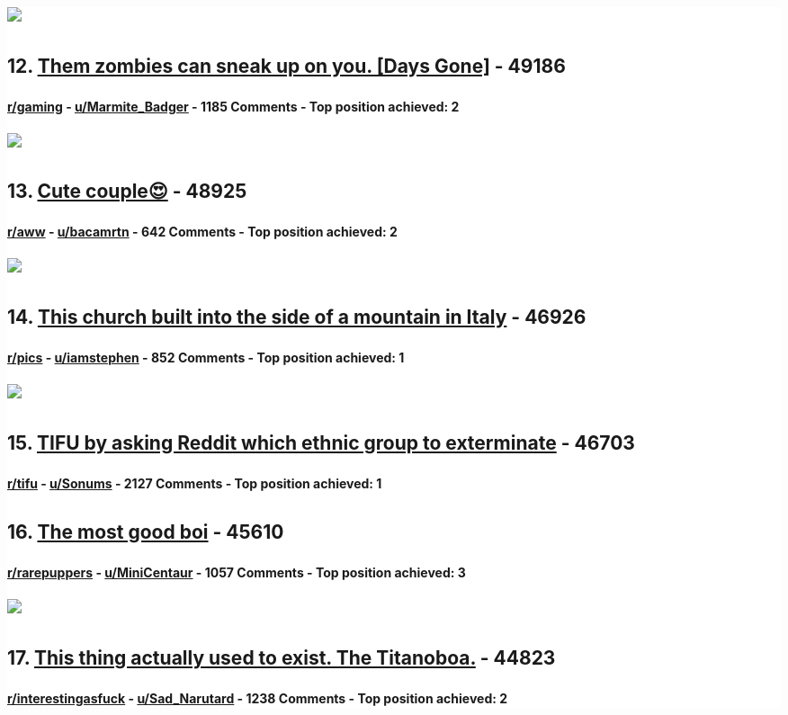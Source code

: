 <a href="https://i.redd.it/ev0dlzaadnx21.jpg"><img src="https://b.thumbs.redditmedia.com/TvealB6mDABzQaKtoCUsLURynh5ODmIIlvaKp7VKN3Q.jpg"></img></a>

## 12. [Them zombies can sneak up on you. [Days Gone]](http://reddit.com/r/gaming/comments/bncjbx/them_zombies_can_sneak_up_on_you_days_gone/) - 49186
#### [r/gaming](http://reddit.com/r/gaming) - [u/Marmite_Badger](http://reddit.com/u/Marmite_Badger) - 1185 Comments - Top position achieved: 2

<a href="https://i.imgur.com/8y6aUFX.gifv"><img src="https://b.thumbs.redditmedia.com/Q4fonsIWcmPtSKGyWh-wu33ZrnMv81n553is4Cbz83o.jpg"></img></a>

## 13. [Cute couple😍](http://reddit.com/r/aww/comments/bn9r0h/cute_couple/) - 48925
#### [r/aww](http://reddit.com/r/aww) - [u/bacamrtn](http://reddit.com/u/bacamrtn) - 642 Comments - Top position achieved: 2

<a href="https://v.redd.it/c115d1bvijx21"><img src="https://b.thumbs.redditmedia.com/5-W9MulqtQowT63oSNXi1MxUKYX-4khrot-_M1R9AcI.jpg"></img></a>

## 14. [This church built into the side of a mountain in Italy](http://reddit.com/r/pics/comments/bnb3xu/this_church_built_into_the_side_of_a_mountain_in/) - 46926
#### [r/pics](http://reddit.com/r/pics) - [u/iamstephen](http://reddit.com/u/iamstephen) - 852 Comments - Top position achieved: 1

<a href="https://i.imgur.com/gZs5ntf.jpg"><img src="https://b.thumbs.redditmedia.com/HrsWXEYZWZe4zdRa2n5f70RDJ66WeLCgfRvNDWzR2Nw.jpg"></img></a>

## 15. [TIFU by asking Reddit which ethnic group to exterminate](http://reddit.com/r/tifu/comments/bndou6/tifu_by_asking_reddit_which_ethnic_group_to/) - 46703
#### [r/tifu](http://reddit.com/r/tifu) - [u/Sonums](http://reddit.com/u/Sonums) - 2127 Comments - Top position achieved: 1

## 16. [The most good boi](http://reddit.com/r/rarepuppers/comments/bnfjai/the_most_good_boi/) - 45610
#### [r/rarepuppers](http://reddit.com/r/rarepuppers) - [u/MiniCentaur](http://reddit.com/u/MiniCentaur) - 1057 Comments - Top position achieved: 3

<a href="https://v.redd.it/0c2w199homx21"><img src="https://b.thumbs.redditmedia.com/vKbzCjRxbhHJ3pFJvtZtJv-cJ0uUTVHiRyKUeFzFSUg.jpg"></img></a>

## 17. [This thing actually used to exist. The Titanoboa.](http://reddit.com/r/interestingasfuck/comments/bnd32s/this_thing_actually_used_to_exist_the_titanoboa/) - 44823
#### [r/interestingasfuck](http://reddit.com/r/interestingasfuck) - [u/Sad_Narutard](http://reddit.com/u/Sad_Narutard) - 1238 Comments - Top position achieved: 2

